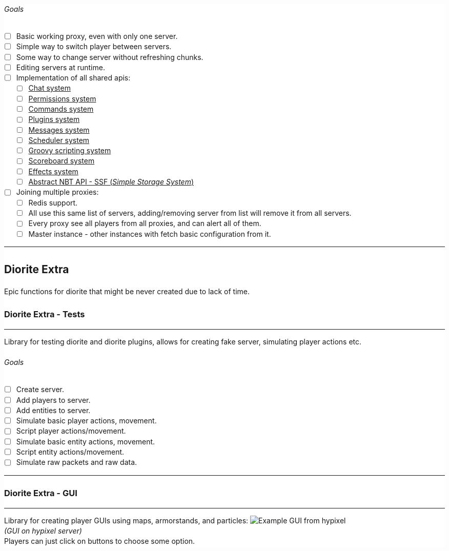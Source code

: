 ###### Goals
- [ ] Basic working proxy, even with only one server.
- [ ] Simple way to switch player between servers.
- [ ] Some way to change server without refreshing chunks.
- [ ] Editing servers at runtime.
- [ ] Implementation of all shared apis:
    - [ ] [Chat system](#chat-system)
    - [ ] [Permissions system](#permissions-system)
    - [ ] [Commands system](#commands-system)
    - [ ] [Plugins system](#plugins-system)
    - [ ] [Messages system](#messages-system)
    - [ ] [Scheduler system](#scheduler-system)
    - [ ] [Groovy scripting system](#groovy-scripting-system)
    - [ ] [Scoreboard system](#scoreboard-system)
    - [ ] [Effects system](#effects-system)
    - [ ] [Abstract NBT API - SSF (*Simple Storage System*)](#simple-storage-system)
- [ ] Joining multiple proxies:
    - [ ] Redis support.
    - [ ] All use this same list of servers, adding/removing server from list will remove it from all servers.
    - [ ] Every proxy see all players from all proxies, and can alert all of them.
    - [ ] Master instance - other instances with fetch basic configuration from it.
    
____

## Diorite Extra
Epic functions for diorite that might be never created due to lack of time.

### Diorite Extra - Tests
____
Library for testing diorite and diorite plugins, allows for creating fake server, 
simulating player actions etc.

###### Goals
- [ ] Create server.
- [ ] Add players to server.
- [ ] Add entities to server.
- [ ] Simulate basic player actions, movement.
- [ ] Script player actions/movement.
- [ ] Simulate basic entity actions, movement.
- [ ] Script entity actions/movement.
- [ ] Simulate raw packets and raw data.

____

### Diorite Extra - GUI
____
Library for creating player GUIs using maps, armorstands, and particles:
![Example GUI from hypixel](gui.png)  
_(GUI on hypixel server)_  
Players can just click on buttons to choose some option.
